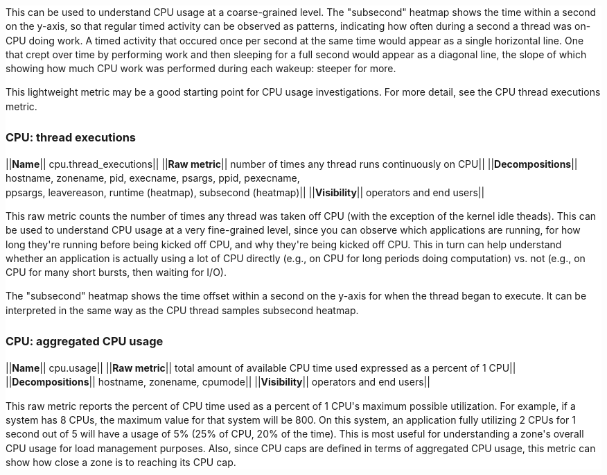 This can be used to understand CPU usage at a coarse-grained level.  The
"subsecond" heatmap shows the time within a second on the y-axis, so that
regular timed activity can be observed as patterns, indicating how often during
a second a thread was on-CPU doing work.  A timed activity that occured once
per second at the same time would appear as a single horizontal line.  One that
crept over time by performing work and then sleeping for a full second would
appear as a diagonal line, the slope of which showing how much CPU work was
performed during each wakeup: steeper for more.

This lightweight metric may be a good starting point for CPU usage
investigations.  For more detail, see the CPU thread executions metric.


### CPU: thread executions

||**Name**|| cpu.thread_executions||
||**Raw metric**|| number of times any thread runs continuously on CPU||
||**Decompositions**|| hostname, zonename, pid, execname, psargs, ppid, pexecname,<br/>ppsargs, leavereason, runtime (heatmap), subsecond (heatmap)||
||**Visibility**|| operators and end users||

This raw metric counts the number of times any thread was taken off CPU (with
the exception of the kernel idle theads).  This can be used to understand CPU
usage at a very fine-grained level, since you can observe which applications
are running, for how long they're running before being kicked off CPU, and why
they're being kicked off CPU.  This in turn can help understand whether an
application is actually using a lot of CPU directly (e.g., on CPU for long
periods doing computation) vs. not (e.g., on CPU for many short bursts, then
waiting for I/O).

The "subsecond" heatmap shows the time offset within a second on the y-axis
for when the thread began to execute.  It can be interpreted in the same way
as the CPU thread samples subsecond heatmap.


### CPU: aggregated CPU usage

||**Name**|| cpu.usage||
||**Raw metric**|| total amount of available CPU time used expressed as a percent of 1 CPU||
||**Decompositions**|| hostname, zonename, cpumode||
||**Visibility**|| operators and end users||

This raw metric reports the percent of CPU time used as a percent of 1 CPU's
maximum possible utilization.  For example, if a system has 8 CPUs, the maximum
value for that system will be 800.  On this system, an application fully
utilizing 2 CPUs for 1 second out of 5 will have a usage of 5% (25% of CPU, 20%
of the time).  This is most useful for understanding a zone's overall CPU usage
for load management purposes.  Also, since CPU caps are defined in terms of
aggregated CPU usage, this metric can show how close a zone is to reaching its
CPU cap.
